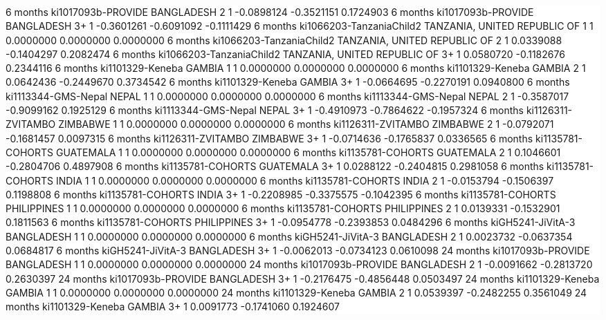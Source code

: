 6 months    ki1017093b-PROVIDE         BANGLADESH                     2                    1                 -0.0898124   -0.3521151    0.1724903
6 months    ki1017093b-PROVIDE         BANGLADESH                     3+                   1                 -0.3601261   -0.6091092   -0.1111429
6 months    ki1066203-TanzaniaChild2   TANZANIA, UNITED REPUBLIC OF   1                    1                  0.0000000    0.0000000    0.0000000
6 months    ki1066203-TanzaniaChild2   TANZANIA, UNITED REPUBLIC OF   2                    1                  0.0339088   -0.1404297    0.2082474
6 months    ki1066203-TanzaniaChild2   TANZANIA, UNITED REPUBLIC OF   3+                   1                  0.0580720   -0.1182676    0.2344116
6 months    ki1101329-Keneba           GAMBIA                         1                    1                  0.0000000    0.0000000    0.0000000
6 months    ki1101329-Keneba           GAMBIA                         2                    1                  0.0642436   -0.2449670    0.3734542
6 months    ki1101329-Keneba           GAMBIA                         3+                   1                 -0.0664695   -0.2270191    0.0940800
6 months    ki1113344-GMS-Nepal        NEPAL                          1                    1                  0.0000000    0.0000000    0.0000000
6 months    ki1113344-GMS-Nepal        NEPAL                          2                    1                 -0.3587017   -0.9099162    0.1925129
6 months    ki1113344-GMS-Nepal        NEPAL                          3+                   1                 -0.4910973   -0.7864622   -0.1957324
6 months    ki1126311-ZVITAMBO         ZIMBABWE                       1                    1                  0.0000000    0.0000000    0.0000000
6 months    ki1126311-ZVITAMBO         ZIMBABWE                       2                    1                 -0.0792071   -0.1681457    0.0097315
6 months    ki1126311-ZVITAMBO         ZIMBABWE                       3+                   1                 -0.0714636   -0.1765837    0.0336565
6 months    ki1135781-COHORTS          GUATEMALA                      1                    1                  0.0000000    0.0000000    0.0000000
6 months    ki1135781-COHORTS          GUATEMALA                      2                    1                  0.1046601   -0.2804706    0.4897908
6 months    ki1135781-COHORTS          GUATEMALA                      3+                   1                  0.0288122   -0.2404815    0.2981058
6 months    ki1135781-COHORTS          INDIA                          1                    1                  0.0000000    0.0000000    0.0000000
6 months    ki1135781-COHORTS          INDIA                          2                    1                 -0.0153794   -0.1506397    0.1198808
6 months    ki1135781-COHORTS          INDIA                          3+                   1                 -0.2208985   -0.3375575   -0.1042395
6 months    ki1135781-COHORTS          PHILIPPINES                    1                    1                  0.0000000    0.0000000    0.0000000
6 months    ki1135781-COHORTS          PHILIPPINES                    2                    1                  0.0139331   -0.1532901    0.1811563
6 months    ki1135781-COHORTS          PHILIPPINES                    3+                   1                 -0.0954778   -0.2393853    0.0484296
6 months    kiGH5241-JiVitA-3          BANGLADESH                     1                    1                  0.0000000    0.0000000    0.0000000
6 months    kiGH5241-JiVitA-3          BANGLADESH                     2                    1                  0.0023732   -0.0637354    0.0684817
6 months    kiGH5241-JiVitA-3          BANGLADESH                     3+                   1                 -0.0062013   -0.0734123    0.0610098
24 months   ki1017093b-PROVIDE         BANGLADESH                     1                    1                  0.0000000    0.0000000    0.0000000
24 months   ki1017093b-PROVIDE         BANGLADESH                     2                    1                 -0.0091662   -0.2813720    0.2630397
24 months   ki1017093b-PROVIDE         BANGLADESH                     3+                   1                 -0.2176475   -0.4856448    0.0503497
24 months   ki1101329-Keneba           GAMBIA                         1                    1                  0.0000000    0.0000000    0.0000000
24 months   ki1101329-Keneba           GAMBIA                         2                    1                  0.0539397   -0.2482255    0.3561049
24 months   ki1101329-Keneba           GAMBIA                         3+                   1                  0.0091773   -0.1741060    0.1924607